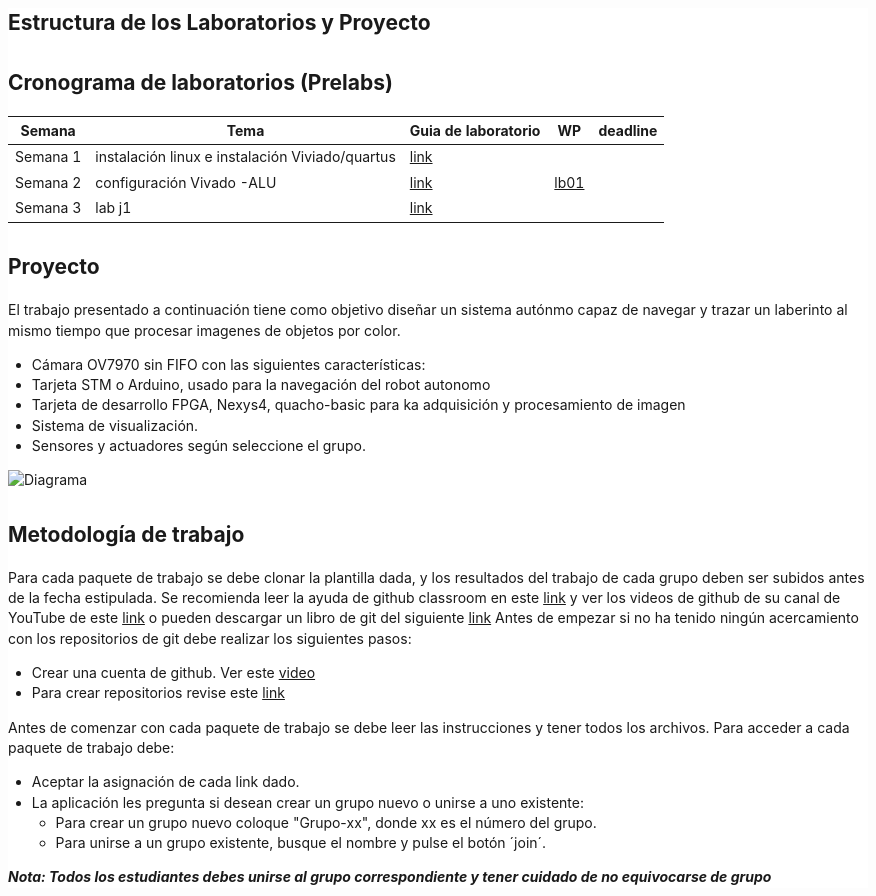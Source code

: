 ## Estructura de los Laboratorios y Proyecto 


## Cronograma de laboratorios  (Prelabs) 


Semana   | Tema   | Guia de laboratorio | WP | deadline 
--       | --     | --            	| -- | --   
Semana 1 | instalación linux e instalación Viviado/quartus | [link](./labs/lab00.md) | |
Semana 2 |  configuración Vivado -ALU | [link](./labs/lab01.md) | [lb01](https://classroom.github.com/a/NVPjExgF) |
Semana 3 |  lab j1 | [link](https://classroom.github.com/a/bdmKy_fH) |  |


## Proyecto 

El trabajo presentado a continuación  tiene como objetivo diseñar  un sistema autónmo capaz  de navegar  y trazar un laberinto al mismo tiempo que  procesar imagenes de objetos por color. 


* Cámara OV7970 sin FIFO con las siguientes características:
* Tarjeta STM o Arduino, usado para la navegación del  robot autonomo
* Tarjeta de desarrollo FPGA, Nexys4, quacho-basic  para ka adquisición y  procesamiento de imagen
* Sistema de visualización.
* Sensores y actuadores según seleccione el grupo.

![Diagrama](./docs/figs/escenario.png)


## Metodología de trabajo 

Para cada paquete de trabajo se debe clonar la plantilla dada, y los resultados del trabajo de cada grupo deben ser subidos antes de la fecha estipulada. Se recomienda  leer la ayuda de github classroom en este [link](https://education.github.com/) y ver los videos de github de su canal de YouTube de este [link]( https://www.youtube.com/githubguides) o pueden descargar un libro de git del siguiente [link]( https://git-scm.com/book/en/v2)
Antes de empezar  si no ha tenido ningún acercamiento con los repositorios de git  debe realizar los siguientes pasos:
* Crear una cuenta de github. Ver este [video](https://www.youtube.com/watch?v=ezxRcdJ8glM&feature=youtu.be)
* Para crear repositorios  revise este [link](https://help.github.com/en/github/getting-started-with-github/create-a-repo)

Antes de comenzar con cada paquete de trabajo se debe leer las instrucciones  y tener todos los archivos. Para acceder a cada paquete de trabajo debe:
* Aceptar la asignación de cada link dado. 
* La aplicación les pregunta si desean crear un grupo nuevo o unirse a uno existente:
	* Para crear un grupo nuevo coloque "Grupo-xx", donde xx es el número del grupo.
	* Para unirse a un grupo existente, busque el nombre  y pulse el botón ´join´.
	
***Nota: Todos los estudiantes debes unirse al grupo correspondiente  y tener cuidado de no equivocarse de grupo***
